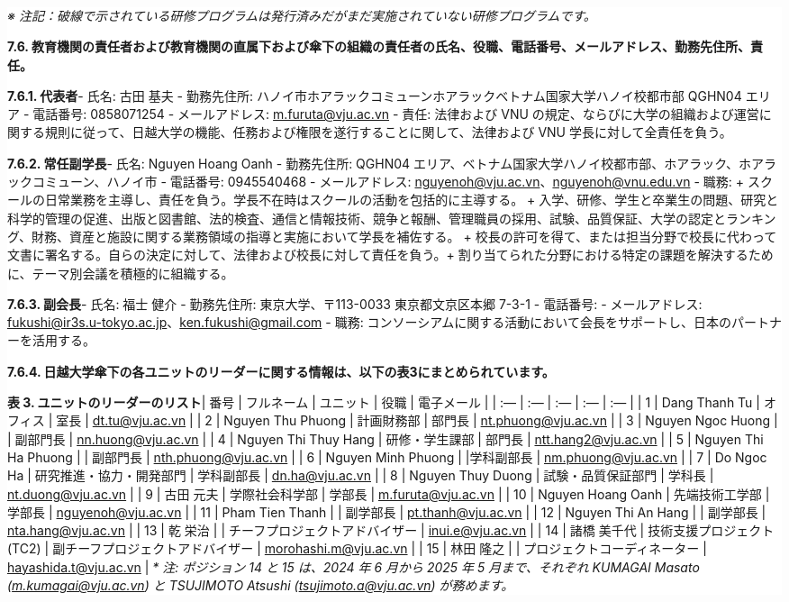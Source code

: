 *※
注記：破線で示されている研修プログラムは発行済みだがまだ実施されていない研修プログラムです。*

**7.6.
教育機関の責任者および教育機関の直属下および傘下の組織の責任者の氏名、役職、電話番号、メールアドレス、勤務先住所、責任。**

**7.6.1. 代表者**- 氏名: 古田 基夫 - 勤務先住所:
ハノイ市ホアラックコミューンホアラックベトナム国家大学ハノイ校都市部 QGHN04
エリア - 電話番号: 0858071254 - メールアドレス: m.furuta@vju.ac.vn -
責任: 法律および VNU
の規定、ならびに大学の組織および運営に関する規則に従って、日越大学の機能、任務および権限を遂行することに関して、法律および
VNU 学長に対して全責任を負う。

**7.6.2. 常任副学長**- 氏名: Nguyen Hoang Oanh - 勤務先住所: QGHN04
エリア、ベトナム国家大学ハノイ校都市部、ホアラック、ホアラックコミューン、ハノイ市 -
電話番号: 0945540468 - メールアドレス:
nguyenoh@vju.ac.vn、nguyenoh@vnu.edu.vn - 職務: +
スクールの日常業務を主導し、責任を負う。学長不在時はスクールの活動を包括的に主導する。 +
入学、研修、学生と卒業生の問題、研究と科学的管理の促進、出版と図書館、法的検査、通信と情報技術、競争と報酬、管理職員の採用、試験、品質保証、大学の認定とランキング、財務、資産と施設に関する業務領域の指導と実施において学長を補佐する。 +
校長の許可を得て、または担当分野で校長に代わって文書に署名する。自らの決定に対して、法律および校長に対して責任を負う。+
割り当てられた分野における特定の課題を解決するために、テーマ別会議を積極的に組織する。

**7.6.3. 副会長**- 氏名: 福士 健介 - 勤務先住所: 東京大学、〒113-0033
東京都文京区本郷 7-3-1 - 電話番号: - メールアドレス:
fukushi@ir3s.u-tokyo.ac.jp、ken.fukushi@gmail.com - 職務:
コンソーシアムに関する活動において会長をサポートし、日本のパートナーを活用する。

**7.6.4.
日越大学傘下の各ユニットのリーダーに関する情報は、以下の表3にまとめられています。**

**表 3. ユニットのリーダーのリスト**\| 番号 \| フルネーム \| ユニット \|
役職 \| 電子メール \| \| :— \| :— \| :— \| :— \| :— \| \| 1 \| Dang
Thanh Tu \| オフィス \| 室長 \| dt.tu@vju.ac.vn \| \| 2 \| Nguyen Thu
Phuong \| 計画財務部 \| 部門長 \| nt.phuong@vju.ac.vn \| \| 3 \| Nguyen
Ngoc Huong \| \| 副部門長 \| nn.huong@vju.ac.vn \| \| 4 \| Nguyen Thi
Thuy Hang \| 研修・学生課部 \| 部門長 \| ntt.hang2@vju.ac.vn \| \| 5 \|
Nguyen Thi Ha Phuong \| \| 副部門長 \| nth.phuong@vju.ac.vn \| \| 6 \|
Nguyen Minh Phuong \| \|学科副部長 \| nm.phuong@vju.ac.vn \| \| 7 \| Do
Ngoc Ha \| 研究推進・協力・開発部門 \| 学科副部長 \| dn.ha@vju.ac.vn \|
\| 8 \| Nguyen Thuy Duong \| 試験・品質保証部門 \| 学科長 \|
nt.duong@vju.ac.vn \| \| 9 \| 古田 元夫 \| 学際社会科学部 \| 学部長 \|
m.furuta@vju.ac.vn \| \| 10 \| Nguyen Hoang Oanh \| 先端技術工学部 \|
学部長 \| nguyenoh@vju.ac.vn \| \| 11 \| Pham Tien Thanh \| \| 副学部長
\| pt.thanh@vju.ac.vn \| \| 12 \| Nguyen Thi An Hang \| \| 副学部長 \|
nta.hang@vju.ac.vn \| \| 13 \| 乾 栄治 \| \|
チーフプロジェクトアドバイザー \| inui.e@vju.ac.vn \| \| 14 \| 諸橋
美千代 \| 技術支援プロジェクト (TC2) \| 副チーフプロジェクトアドバイザー
\| morohashi.m@vju.ac.vn \| \| 15 \| 林田 隆之 \| \|
プロジェクトコーディネーター \| hayashida.t@vju.ac.vn \| *\* 注:
ポジション 14 と 15 は、2024 年 6 月から 2025 年 5 月まで、それぞれ
KUMAGAI Masato (m.kumagai@vju.ac.vn) と TSUJIMOTO Atsushi
(tsujimoto.a@vju.ac.vn) が務めます。*
